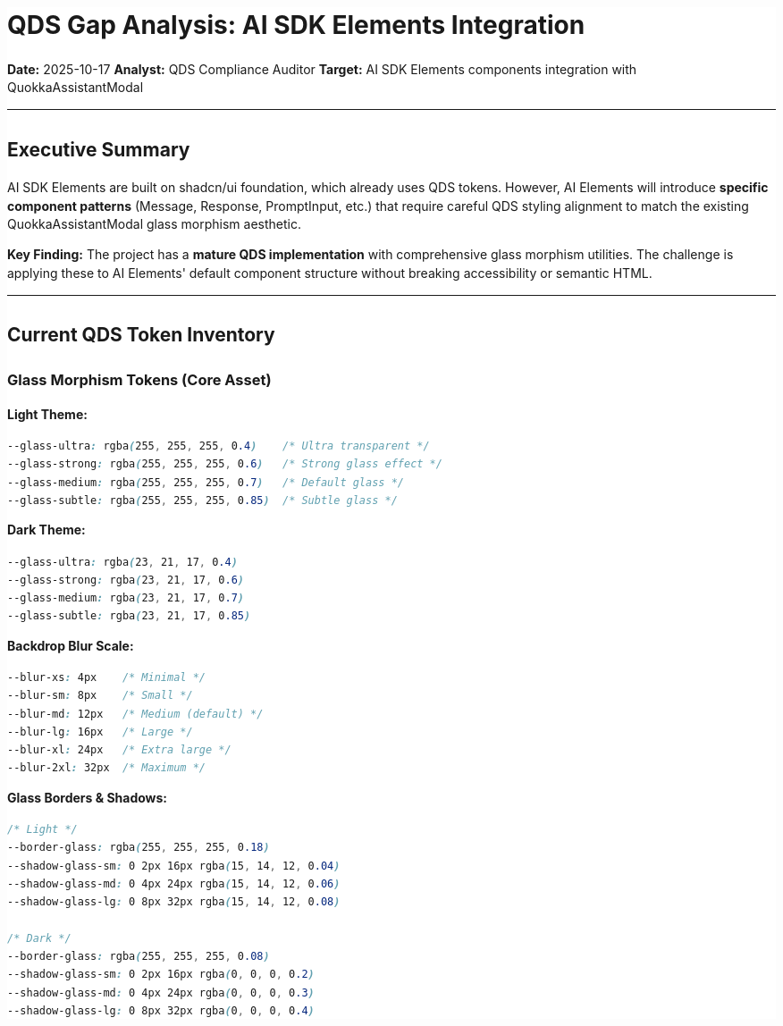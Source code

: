 # QDS Gap Analysis: AI SDK Elements Integration

**Date:** 2025-10-17
**Analyst:** QDS Compliance Auditor
**Target:** AI SDK Elements components integration with QuokkaAssistantModal

---

## Executive Summary

AI SDK Elements are built on shadcn/ui foundation, which already uses QDS tokens. However, AI Elements will introduce **specific component patterns** (Message, Response, PromptInput, etc.) that require careful QDS styling alignment to match the existing QuokkaAssistantModal glass morphism aesthetic.

**Key Finding:** The project has a **mature QDS implementation** with comprehensive glass morphism utilities. The challenge is applying these to AI Elements' default component structure without breaking accessibility or semantic HTML.

---

## Current QDS Token Inventory

### Glass Morphism Tokens (Core Asset)

**Light Theme:**
```css
--glass-ultra: rgba(255, 255, 255, 0.4)    /* Ultra transparent */
--glass-strong: rgba(255, 255, 255, 0.6)   /* Strong glass effect */
--glass-medium: rgba(255, 255, 255, 0.7)   /* Default glass */
--glass-subtle: rgba(255, 255, 255, 0.85)  /* Subtle glass */
```

**Dark Theme:**
```css
--glass-ultra: rgba(23, 21, 17, 0.4)
--glass-strong: rgba(23, 21, 17, 0.6)
--glass-medium: rgba(23, 21, 17, 0.7)
--glass-subtle: rgba(23, 21, 17, 0.85)
```

**Backdrop Blur Scale:**
```css
--blur-xs: 4px    /* Minimal */
--blur-sm: 8px    /* Small */
--blur-md: 12px   /* Medium (default) */
--blur-lg: 16px   /* Large */
--blur-xl: 24px   /* Extra large */
--blur-2xl: 32px  /* Maximum */
```

**Glass Borders & Shadows:**
```css
/* Light */
--border-glass: rgba(255, 255, 255, 0.18)
--shadow-glass-sm: 0 2px 16px rgba(15, 14, 12, 0.04)
--shadow-glass-md: 0 4px 24px rgba(15, 14, 12, 0.06)
--shadow-glass-lg: 0 8px 32px rgba(15, 14, 12, 0.08)

/* Dark */
--border-glass: rgba(255, 255, 255, 0.08)
--shadow-glass-sm: 0 2px 16px rgba(0, 0, 0, 0.2)
--shadow-glass-md: 0 4px 24px rgba(0, 0, 0, 0.3)
--shadow-glass-lg: 0 8px 32px rgba(0, 0, 0, 0.4)
```

